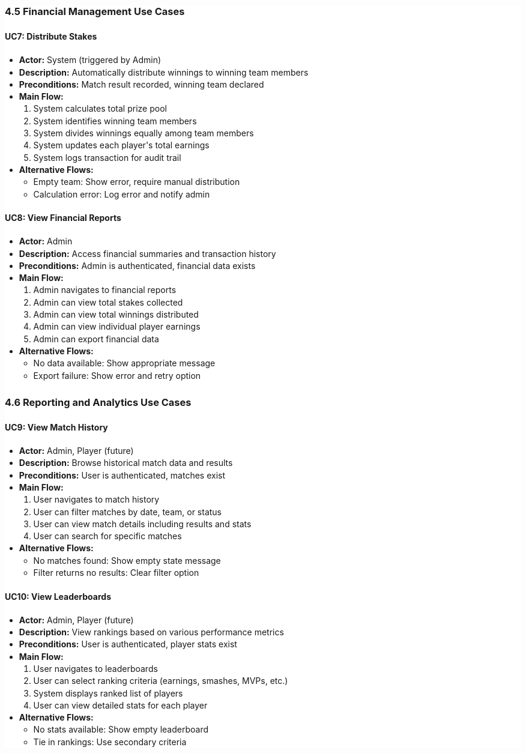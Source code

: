 ### 4.5 Financial Management Use Cases

#### UC7: Distribute Stakes
- **Actor:** System (triggered by Admin)
- **Description:** Automatically distribute winnings to winning team members
- **Preconditions:** Match result recorded, winning team declared
- **Main Flow:**
  1. System calculates total prize pool
  2. System identifies winning team members
  3. System divides winnings equally among team members
  4. System updates each player's total earnings
  5. System logs transaction for audit trail
- **Alternative Flows:**
  - Empty team: Show error, require manual distribution
  - Calculation error: Log error and notify admin

#### UC8: View Financial Reports
- **Actor:** Admin
- **Description:** Access financial summaries and transaction history
- **Preconditions:** Admin is authenticated, financial data exists
- **Main Flow:**
  1. Admin navigates to financial reports
  2. Admin can view total stakes collected
  3. Admin can view total winnings distributed
  4. Admin can view individual player earnings
  5. Admin can export financial data
- **Alternative Flows:**
  - No data available: Show appropriate message
  - Export failure: Show error and retry option

### 4.6 Reporting and Analytics Use Cases

#### UC9: View Match History
- **Actor:** Admin, Player (future)
- **Description:** Browse historical match data and results
- **Preconditions:** User is authenticated, matches exist
- **Main Flow:**
  1. User navigates to match history
  2. User can filter matches by date, team, or status
  3. User can view match details including results and stats
  4. User can search for specific matches
- **Alternative Flows:**
  - No matches found: Show empty state message
  - Filter returns no results: Clear filter option

#### UC10: View Leaderboards
- **Actor:** Admin, Player (future)
- **Description:** View rankings based on various performance metrics
- **Preconditions:** User is authenticated, player stats exist
- **Main Flow:**
  1. User navigates to leaderboards
  2. User can select ranking criteria (earnings, smashes, MVPs, etc.)
  3. System displays ranked list of players
  4. User can view detailed stats for each player
- **Alternative Flows:**
  - No stats available: Show empty leaderboard
  - Tie in rankings: Use secondary criteria
